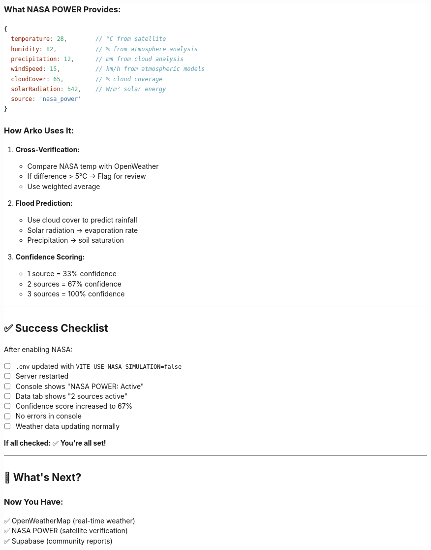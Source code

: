 ### **What NASA POWER Provides:**

```javascript
{
  temperature: 28,        // °C from satellite
  humidity: 82,           // % from atmosphere analysis
  precipitation: 12,      // mm from cloud analysis
  windSpeed: 15,          // km/h from atmospheric models
  cloudCover: 65,         // % cloud coverage
  solarRadiation: 542,    // W/m² solar energy
  source: 'nasa_power'
}
```

### **How Arko Uses It:**

1. **Cross-Verification:**
   - Compare NASA temp with OpenWeather
   - If difference > 5°C → Flag for review
   - Use weighted average

2. **Flood Prediction:**
   - Use cloud cover to predict rainfall
   - Solar radiation → evaporation rate
   - Precipitation → soil saturation

3. **Confidence Scoring:**
   - 1 source = 33% confidence
   - 2 sources = 67% confidence
   - 3 sources = 100% confidence

---

## ✅ Success Checklist

After enabling NASA:

- [ ] `.env` updated with `VITE_USE_NASA_SIMULATION=false`
- [ ] Server restarted
- [ ] Console shows "NASA POWER: Active"
- [ ] Data tab shows "2 sources active"
- [ ] Confidence score increased to 67%
- [ ] No errors in console
- [ ] Weather data updating normally

**If all checked:** ✅ **You're all set!**

---

## 🚀 What's Next?

### **Now You Have:**
✅ OpenWeatherMap (real-time weather)  
✅ NASA POWER (satellite verification)  
✅ Supabase (community reports)  
